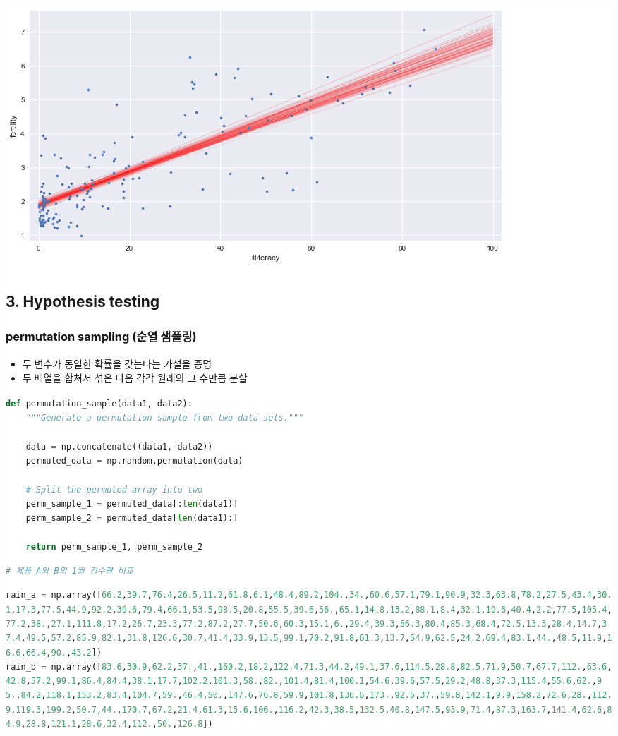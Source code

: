 
![png](../images/datacamp09_42_0.png)


## 3. Hypothesis testing

### permutation sampling (순열 샘플링)
* 두 변수가 동일한 확률을 갖는다는 가설을 증명
* 두 배열을 합쳐서 섞은 다음 각각 원래의 그 수만큼 분할


```python
def permutation_sample(data1, data2):
    """Generate a permutation sample from two data sets."""
    
    data = np.concatenate((data1, data2))
    permuted_data = np.random.permutation(data)

    # Split the permuted array into two
    perm_sample_1 = permuted_data[:len(data1)]
    perm_sample_2 = permuted_data[len(data1):]

    return perm_sample_1, perm_sample_2
```


```python
# 제품 A와 B의 1월 강수량 비교
```


```python
rain_a = np.array([66.2,39.7,76.4,26.5,11.2,61.8,6.1,48.4,89.2,104.,34.,60.6,57.1,79.1,90.9,32.3,63.8,78.2,27.5,43.4,30.1,17.3,77.5,44.9,92.2,39.6,79.4,66.1,53.5,98.5,20.8,55.5,39.6,56.,65.1,14.8,13.2,88.1,8.4,32.1,19.6,40.4,2.2,77.5,105.4,77.2,38.,27.1,111.8,17.2,26.7,23.3,77.2,87.2,27.7,50.6,60.3,15.1,6.,29.4,39.3,56.3,80.4,85.3,68.4,72.5,13.3,28.4,14.7,37.4,49.5,57.2,85.9,82.1,31.8,126.6,30.7,41.4,33.9,13.5,99.1,70.2,91.8,61.3,13.7,54.9,62.5,24.2,69.4,83.1,44.,48.5,11.9,16.6,66.4,90.,43.2])
rain_b = np.array([83.6,30.9,62.2,37.,41.,160.2,18.2,122.4,71.3,44.2,49.1,37.6,114.5,28.8,82.5,71.9,50.7,67.7,112.,63.6,42.8,57.2,99.1,86.4,84.4,38.1,17.7,102.2,101.3,58.,82.,101.4,81.4,100.1,54.6,39.6,57.5,29.2,48.8,37.3,115.4,55.6,62.,95.,84.2,118.1,153.2,83.4,104.7,59.,46.4,50.,147.6,76.8,59.9,101.8,136.6,173.,92.5,37.,59.8,142.1,9.9,158.2,72.6,28.,112.9,119.3,199.2,50.7,44.,170.7,67.2,21.4,61.3,15.6,106.,116.2,42.3,38.5,132.5,40.8,147.5,93.9,71.4,87.3,163.7,141.4,62.6,84.9,28.8,121.1,28.6,32.4,112.,50.,126.8])
```
